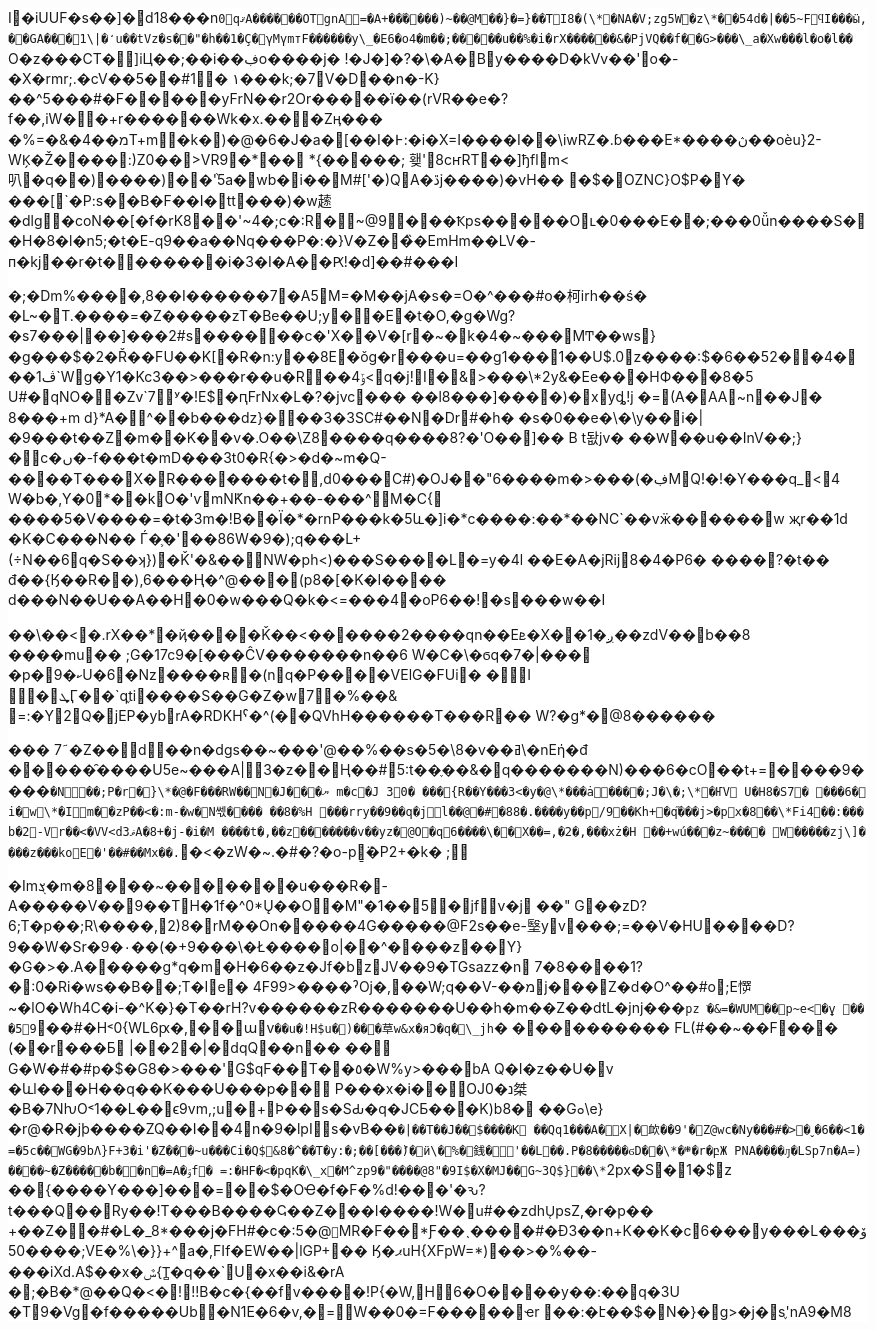 I�iUUF�s��]�d18���n`0qޤA���֔���OTgnA=�A+��֝����)~��@M��}�=}��TI8�(\*�NA�V;zg5W�z\*��54d�|��5 ~FϥI���ӹ,��GA���1\|�̒u��tVz�s��"�հ��1�Ҫ�γMүmтF������y\_�E6�o4�m��;�����u��%�i�rX���� ַ��&�P jVQ��f��G>���\_a�Xw���l�o�l��`O�z���CT�]iЦ��;��i��ڣo����j� !�J�]�?�\�A�By����D�kVv��'o�-�X�rmr;.�cV��5��#1� ۱���k;�7V�D��n�-K}��^5���#�F�����yFrN��r2Or�����ï��(rVR��e�?f��,iW��+r������Wk�x.���Zӊ��� �%=�\&�4��מT+m�k�)�@�6�J�a�[��I�߅:�i�X=I����I��\iwRZ�.ɓ���E\*����ڽ��oèu}2-WK̗�Ž����޼:)Z0��>VR9�\*��׺
\*{�����;
횆'8cҥRT��]ђflm<叭�q��)����)��'֨5a�wb�i��M# ['�)QA�ڐj����)�vH�� �$�OZNC}O$P�Y� ���[`�P:s��B�F��I�tt���)�w䞽�dlg�coN��[�f�rK8��' ~4�;c�:R�~@9���Ҟps�����Oւ�0���E��;���0ǚn��� �S��H�8�l�n5;�t�E-q9��a��Nq���P�:�}V�Z��̏�EmHm��LV�-п�kj��r�t�������i�3�I�A�޼�Ԗ!�d]��#���I
 
 �;�Dm%����,8��I������7�A5M=�M��jA�s�=O�^���#o�柯irh��ś�
�L~�T.����=�Z�����zT�Be��U;y��E�t�O,�g�Wg?�s7���|��\]���2#s���� ��c�'X��V�[r�~�k�4�~��� MͲ��ws޾}�g���$�2�Ř��FU��K[�R�n:y��8E�ǒg�r���u=��g1���1��U$.0z����:$�6��52��4���1ڤ`Wg�Ү1�Kc3��>���r��u�R��4ݹ<q�j!I�&>���\*2y&�Ee���HФ���8�5 U#�qNO��Zv`7ʸ�!E$�ԥFrNx�L�?�jvc��� ��l8���]����)�xyȡ!j �=(A�AA~n��J� 8���+m d}\*A�^�͸�b���dz}��� 3�3SC#��N�Dr#�h� �s�0��e�\�\y��i�|�9���t��Z�m��K��v�.O��\Z8����q����8?�'O��]��
B t돲jv�
��Ԝ��u��InV��;}�c�ں�-f���t�mD���3t0�R{�>�d�~m�Q-����T���X�R�������t�,d0���C#)�OJ��"6����m�>���(�ڣMQ!�!�Y���q\_<4
W�b�,Y�0\*��kO�'ѵmN݊Kn��+��-�� �^M�C{
����5�V����=�t�3m�!B��Ï�\*�rnP���k�5և�]i�\*c����:��\*��NC`��vӝ������w
җr��1d
�K�C���N�� Ѓ�֛�'��86W�9�);q���L +(÷N��6q�S��ʞ})�Ǩ'�&��NW�ph<) ���S����L�=y�4l ��E�A�jRĳ8�4�P6� ����?�t��
đ��{Ӄ��R��) ,6���Ң�^@���(p8 �[�K�I���� d���N��U��A��H�0�w���Q�k�<=���4�oP6��!�s���w��I
 
 ��\��<�.rX��\*�ҋ����Ǩ��<������2����qn��Eܧ�X��ږ �1��zdV��b��8 ����mu�� ;G�17c9�[���ĈV�������n��6 W�C�\�ϭq�7�|���
�p�ކ�9U�6�Nz����ʀ�( nq�P����VElG�FUi� �I
�ܜӶ��`q֢ti� ���S��G�Z�w7�%��&
=:�Y2Q�jEP�ybrA�RDKHˁ�^(��QVhH������T���R�� W?�g\*�@8������
 
 ���
7˜�Z��d��n�dgs��~���'@��%��s�5�\8�v��ߥ\�nEή�đ
�����̑����U5e~���A|3�z��Ң��#5:t� �ֶ��&�q�������N)���6�cO��t+=����9����`�N��;P�r�}\*�@�F���RW� �N�J���ޔ m�c�J 30� ���{R��Y���3<�y�@\*���ȧ ����;J�\�;\*�ҤV U�H8�S7� ���6�
i� w\*�Im��zР��<�:m-�w�N쎇���� ��8�%H
��� rry��9��q�jl��@�#�88�.����y��p/9��Kh+�q֞���j>�px�8��\*Fi4��:���b�2-Vr��<�VV<d 3ޥA�8+�j-�i�M
����t�,��z�������v��yz�@O�q6����\��X��=,�2�, ���xż�H ��+wú���z~���� Ԝ�����zj\]����z���koE�'��#��Mx��.`�<�zW�~.�#�?�o-p͇̈�P2+�k�
;
 
 �Imܮ�m�8���~�������u���R�-A�����V��9��TH�1f�^0\*Ų��O�M"�1��5�jfv�j ��" G��zD?6;T�p��;R\����,2)8�rM��On�����4G�����@F2s��e-㙠yv���;=��V�HU����D?9��W�Sr�9�۰��(�+9���\�Ł����o|��^����z��Y}�G�>�.A�����g\*q�m�H�6��z�Jf �bzJV��9�TGsaz z�n
 7�8����1?�:0�Ri�ws��B��;T�Ie�
4F 99>����ˀOj�,��W;q��V-��מj���Z�d�O^��#о;E㦍~�lO�Wh4C�i-�^K�}�T��rH?v������zR�������U��h�m��Z��d tL�jǌ���`pz
ֹ�&=�WUM��p~e<�ұ
���59`��#�H˂0{WL6ԗ�,��աv`��u�!H$u�޴��(݌�草w&x�яƆ�q�\_jh`�
���������� FL(#��~��F��� (��r� ��Б |��2�|�dqQ��n��
��
G�W�#�#p�$�G8�>���' G$qF��T��٥�W%y>���bA Q�I�z��U�v �ևl���H��q��K���U���p�� P���x�i��OJ0�נ桀�B�7NƕO˂1��L��ϵ9vm,;u�\+Þ��s�SԂ�q�JCБ���K)b8� ��Gܘ\e}�r@�R�jþ����ZQ��I��4 n�9�lpIs�vB��`�|��T��J��$����K ��Qq1���A�X|�欰��9'�Z@wc�Ny���#�>�ˬ�6��<1�=�5c��WG�9bΛ}F+3�i'�Z��� ~u���Ci�Q$&8�^��T� y:�;��[���ު)�ӥ\�%�銭�'��L��.P�8��� ��ϭD��\*�܍�r�բЖ PNA����ԓ�LSp7n�A=)����~�Z���� �b��n�=A�ۊf� =:�HF�<�pqK�\_x�M^z p9�"����@8"�9I$�X�MJ��G~3Q$}��\*`2px�S�1�$z
��{����Y���]���=��$�OҼ�f�F�%d!���'�ԅ?t���Q��Ry��!T���B����Ҁ��Z���I����!W�u#��zdhU̜psZ,�r�p� �
+��Z��#�L�\_8\*���j�FH#�c�:5�@``MR�F��\*Ƒ��ˎ����#�Ð3��n+K��K�c6���y���L���ۆ50����;VE�%\�}}+^a�,FIf�EW��|lGP+�� Ӄ�ޕuH{XFpW=\*)��>�%��-���iXd.A$��x�ݜ{T̻�q��`U\�x��i&�rA
�;�B�\*@��Q�<�!!!B�c�{��fv����!P{�W,H6�O����y��:��q�3U
�T9�Vg�f�����Ub�N1E�6�v,�=W��0�=F�����ҽr ��:�է��$�N�}�g>�j�s֢'nA9�M8
